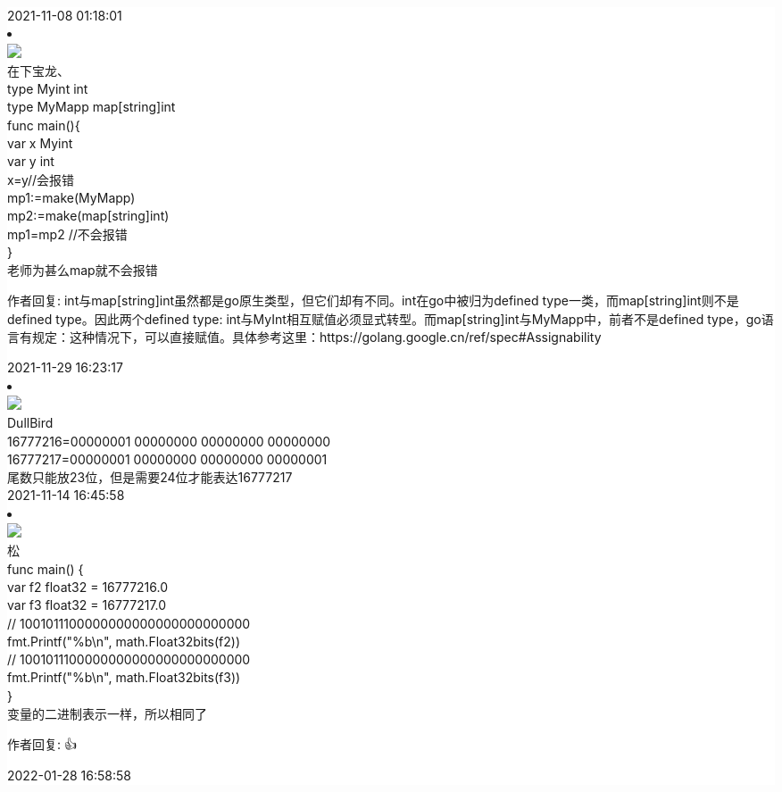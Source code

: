   </div>
  <div class="_3klNVc4Z_0">
    <div class="_3Hkula0k_0">2021-11-08 01:18:01</div>
  </div>
</div>
</div>
</li>
<li>
<div class="_2sjJGcOH_0"><img src="https://static001.geekbang.org/account/avatar/00/18/b0/6e/921cb700.jpg"
  class="_3FLYR4bF_0">
<div class="_36ChpWj4_0">
  <div class="_2zFoi7sd_0"><span>在下宝龙、</span>
  </div>
  <div class="_2_QraFYR_0">type Myint int<br>type MyMapp map[string]int<br>func main(){<br>var x Myint<br>var y int<br>x=y&#47;&#47;会报错<br>mp1:=make(MyMapp)<br>mp2:=make(map[string]int)<br>mp1=mp2 &#47;&#47;不会报错<br>} <br>老师为甚么map就不会报错</div>
  <div class="_10o3OAxT_0">
    <p class="_3KxQPN3V_0">作者回复: int与map[string]int虽然都是go原生类型，但它们却有不同。int在go中被归为defined type一类，而map[string]int则不是defined type。因此两个defined type: int与MyInt相互赋值必须显式转型。而map[string]int与MyMapp中，前者不是defined type，go语言有规定：这种情况下，可以直接赋值。具体参考这里：https:&#47;&#47;golang.google.cn&#47;ref&#47;spec#Assignability</p>
  </div>
  <div class="_3klNVc4Z_0">
    <div class="_3Hkula0k_0">2021-11-29 16:23:17</div>
  </div>
</div>
</div>
</li>
<li>
<div class="_2sjJGcOH_0"><img src="https://static001.geekbang.org/account/avatar/00/10/f1/de/3ebcbb3f.jpg"
  class="_3FLYR4bF_0">
<div class="_36ChpWj4_0">
  <div class="_2zFoi7sd_0"><span>DullBird</span>
  </div>
  <div class="_2_QraFYR_0">16777216=00000001 00000000 00000000 00000000<br>16777217=00000001 00000000 00000000 00000001<br>尾数只能放23位，但是需要24位才能表达16777217</div>
  <div class="_10o3OAxT_0">
    
  </div>
  <div class="_3klNVc4Z_0">
    <div class="_3Hkula0k_0">2021-11-14 16:45:58</div>
  </div>
</div>
</div>
</li>
<li>
<div class="_2sjJGcOH_0"><img src="http://thirdwx.qlogo.cn/mmopen/vi_32/DYAIOgq83epj6jUIlYtOeSy6oLH6sDIj5TQqp375oD2njhmsSZ5Imr1KNbc9eZFEIsF9DFzWC12QffUcq6R5AQ/132"
  class="_3FLYR4bF_0">
<div class="_36ChpWj4_0">
  <div class="_2zFoi7sd_0"><span>松</span>
  </div>
  <div class="_2_QraFYR_0">func main() {<br>	var f2 float32 = 16777216.0<br>	var f3 float32 = 16777217.0<br>	&#47;&#47; 1001011100000000000000000000000<br>	fmt.Printf(&quot;%b\n&quot;, math.Float32bits(f2))<br>	&#47;&#47; 1001011100000000000000000000000<br>	fmt.Printf(&quot;%b\n&quot;, math.Float32bits(f3))<br>}<br>变量的二进制表示一样，所以相同了</div>
  <div class="_10o3OAxT_0">
    <p class="_3KxQPN3V_0">作者回复: 👍</p>
  </div>
  <div class="_3klNVc4Z_0">
    <div class="_3Hkula0k_0">2022-01-28 16:58:58</div>
  </div>
</div>
</div>
